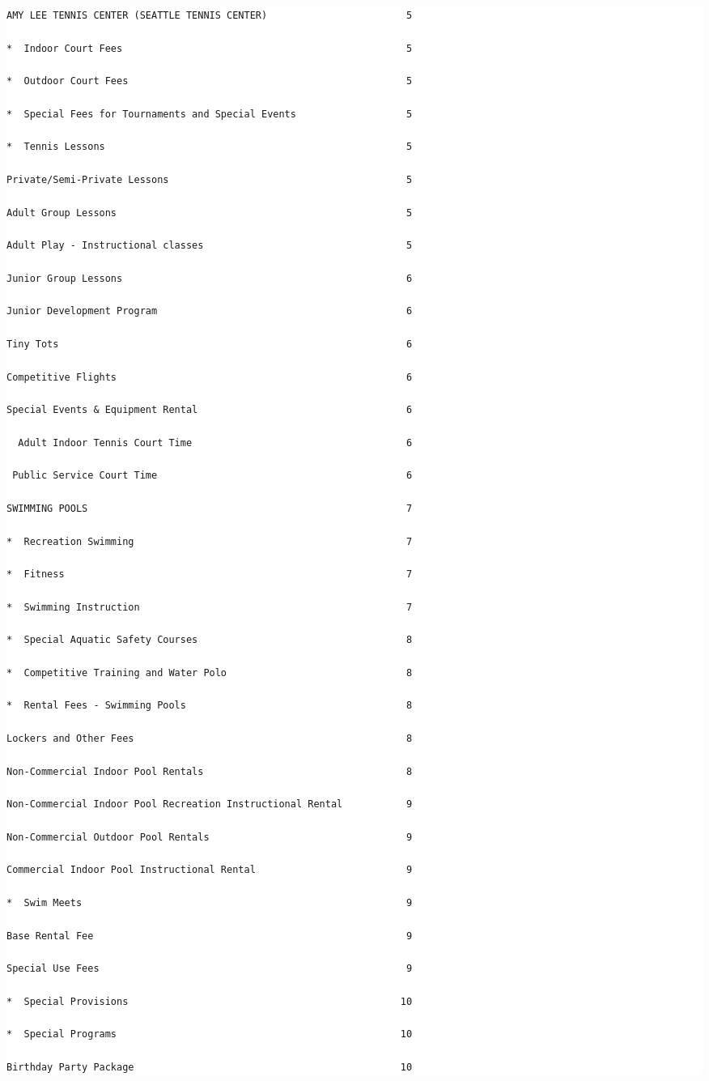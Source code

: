     AMY LEE TENNIS CENTER (SEATTLE TENNIS CENTER)                        5  
  
    *  Indoor Court Fees                                                 5  
  
    *  Outdoor Court Fees                                                5  
  
    *  Special Fees for Tournaments and Special Events                   5  
  
    *  Tennis Lessons                                                    5  
  
    Private/Semi-Private Lessons                                         5  
  
    Adult Group Lessons                                                  5  
  
    Adult Play - Instructional classes                                   5  
  
    Junior Group Lessons                                                 6  
  
    Junior Development Program                                           6  
  
    Tiny Tots                                                            6  
  
    Competitive Flights                                                  6  
  
    Special Events & Equipment Rental                                    6  
  
      Adult Indoor Tennis Court Time                                     6  
  
     Public Service Court Time                                           6  
  
    SWIMMING POOLS                                                       7  
  
    *  Recreation Swimming                                               7  
  
    *  Fitness                                                           7  
  
    *  Swimming Instruction                                              7  
  
    *  Special Aquatic Safety Courses                                    8  
  
    *  Competitive Training and Water Polo                               8  
  
    *  Rental Fees - Swimming Pools                                      8  
  
    Lockers and Other Fees                                               8  
  
    Non-Commercial Indoor Pool Rentals                                   8  
  
    Non-Commercial Indoor Pool Recreation Instructional Rental           9  
  
    Non-Commercial Outdoor Pool Rentals                                  9  
  
    Commercial Indoor Pool Instructional Rental                          9  
  
    *  Swim Meets                                                        9  
  
    Base Rental Fee                                                      9  
  
    Special Use Fees                                                     9  
  
    *  Special Provisions                                               10  
  
    *  Special Programs                                                 10  
  
    Birthday Party Package                                              10  
  